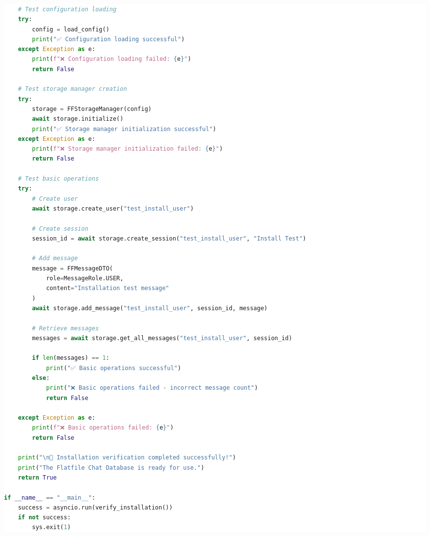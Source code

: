 ```python
    # Test configuration loading
    try:
        config = load_config()
        print("✅ Configuration loading successful")
    except Exception as e:
        print(f"❌ Configuration loading failed: {e}")
        return False
    
    # Test storage manager creation
    try:
        storage = FFStorageManager(config)
        await storage.initialize()
        print("✅ Storage manager initialization successful")
    except Exception as e:
        print(f"❌ Storage manager initialization failed: {e}")
        return False
    
    # Test basic operations
    try:
        # Create user
        await storage.create_user("test_install_user")
        
        # Create session
        session_id = await storage.create_session("test_install_user", "Install Test")
        
        # Add message
        message = FFMessageDTO(
            role=MessageRole.USER,
            content="Installation test message"
        )
        await storage.add_message("test_install_user", session_id, message)
        
        # Retrieve messages
        messages = await storage.get_all_messages("test_install_user", session_id)
        
        if len(messages) == 1:
            print("✅ Basic operations successful")
        else:
            print("❌ Basic operations failed - incorrect message count")
            return False
            
    except Exception as e:
        print(f"❌ Basic operations failed: {e}")
        return False
    
    print("\n🎉 Installation verification completed successfully!")
    print("The Flatfile Chat Database is ready for use.")
    return True

if __name__ == "__main__":
    success = asyncio.run(verify_installation())
    if not success:
        sys.exit(1)
```
